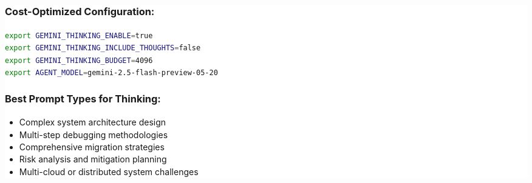 ### **Cost-Optimized Configuration:**
```bash
export GEMINI_THINKING_ENABLE=true
export GEMINI_THINKING_INCLUDE_THOUGHTS=false  
export GEMINI_THINKING_BUDGET=4096
export AGENT_MODEL=gemini-2.5-flash-preview-05-20
```

### **Best Prompt Types for Thinking:**
- Complex system architecture design
- Multi-step debugging methodologies  
- Comprehensive migration strategies
- Risk analysis and mitigation planning
- Multi-cloud or distributed system challenges 